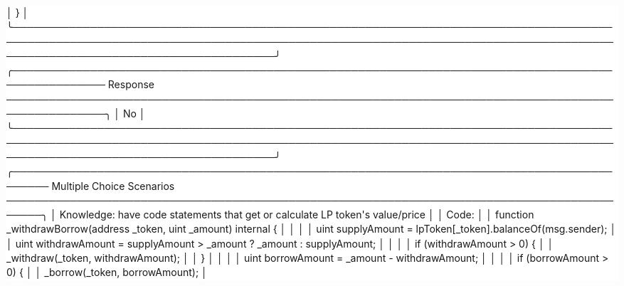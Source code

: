 │   }                                                                                                                                                                                                             │
╰─────────────────────────────────────────────────────────────────────────────────────────────────────────────────────────────────────────────────────────────────────────────────────────────────────────────────╯
╭─────────────────────────────────────────────────────────────────────────────────────────────────── Response ────────────────────────────────────────────────────────────────────────────────────────────────────╮
│ No                                                                                                                                                                                                              │
╰─────────────────────────────────────────────────────────────────────────────────────────────────────────────────────────────────────────────────────────────────────────────────────────────────────────────────╯
╭─────────────────────────────────────────────────────────────────────────────────────────── Multiple Choice Scenarios ───────────────────────────────────────────────────────────────────────────────────────────╮
│ Knowledge: have code statements that get or calculate LP token's value/price                                                                                                                                    │
│ Code:                                                                                                                                                                                                           │
│   function _withdrawBorrow(address _token, uint _amount) internal {                                                                                                                                             │
│                                                                                                                                                                                                                 │
│     uint supplyAmount = lpToken[_token].balanceOf(msg.sender);                                                                                                                                                  │
│     uint withdrawAmount = supplyAmount > _amount ? _amount : supplyAmount;                                                                                                                                      │
│                                                                                                                                                                                                                 │
│     if (withdrawAmount > 0) {                                                                                                                                                                                   │
│       _withdraw(_token, withdrawAmount);                                                                                                                                                                        │
│     }                                                                                                                                                                                                           │
│                                                                                                                                                                                                                 │
│     uint borrowAmount = _amount - withdrawAmount;                                                                                                                                                               │
│                                                                                                                                                                                                                 │
│     if (borrowAmount > 0) {                                                                                                                                                                                     │
│       _borrow(_token, borrowAmount);                                                                                                                                                                            │